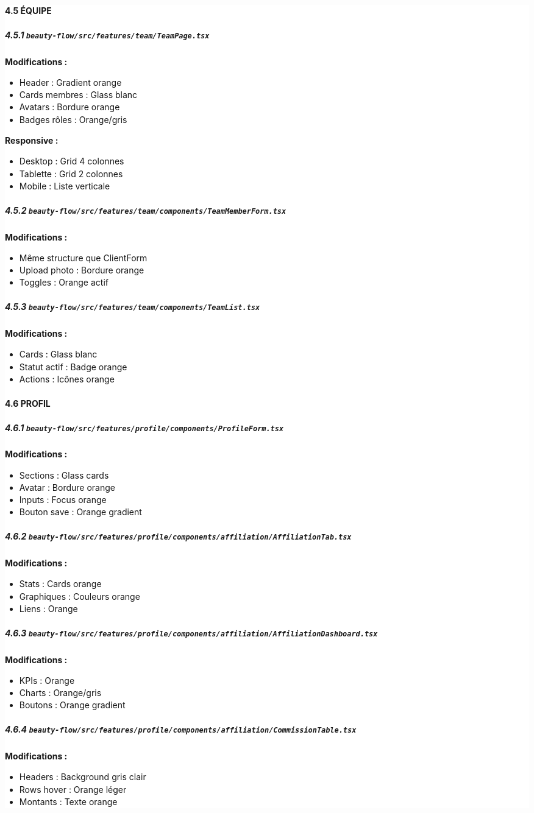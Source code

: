 #### 4.5 ÉQUIPE

##### 4.5.1 `beauty-flow/src/features/team/TeamPage.tsx`
**Modifications :**
- Header : Gradient orange
- Cards membres : Glass blanc
- Avatars : Bordure orange
- Badges rôles : Orange/gris

**Responsive :**
- Desktop : Grid 4 colonnes
- Tablette : Grid 2 colonnes
- Mobile : Liste verticale

##### 4.5.2 `beauty-flow/src/features/team/components/TeamMemberForm.tsx`
**Modifications :**
- Même structure que ClientForm
- Upload photo : Bordure orange
- Toggles : Orange actif

##### 4.5.3 `beauty-flow/src/features/team/components/TeamList.tsx`
**Modifications :**
- Cards : Glass blanc
- Statut actif : Badge orange
- Actions : Icônes orange

#### 4.6 PROFIL

##### 4.6.1 `beauty-flow/src/features/profile/components/ProfileForm.tsx`
**Modifications :**
- Sections : Glass cards
- Avatar : Bordure orange
- Inputs : Focus orange
- Bouton save : Orange gradient

##### 4.6.2 `beauty-flow/src/features/profile/components/affiliation/AffiliationTab.tsx`
**Modifications :**
- Stats : Cards orange
- Graphiques : Couleurs orange
- Liens : Orange

##### 4.6.3 `beauty-flow/src/features/profile/components/affiliation/AffiliationDashboard.tsx`
**Modifications :**
- KPIs : Orange
- Charts : Orange/gris
- Boutons : Orange gradient

##### 4.6.4 `beauty-flow/src/features/profile/components/affiliation/CommissionTable.tsx`
**Modifications :**
- Headers : Background gris clair
- Rows hover : Orange léger
- Montants : Texte orange
